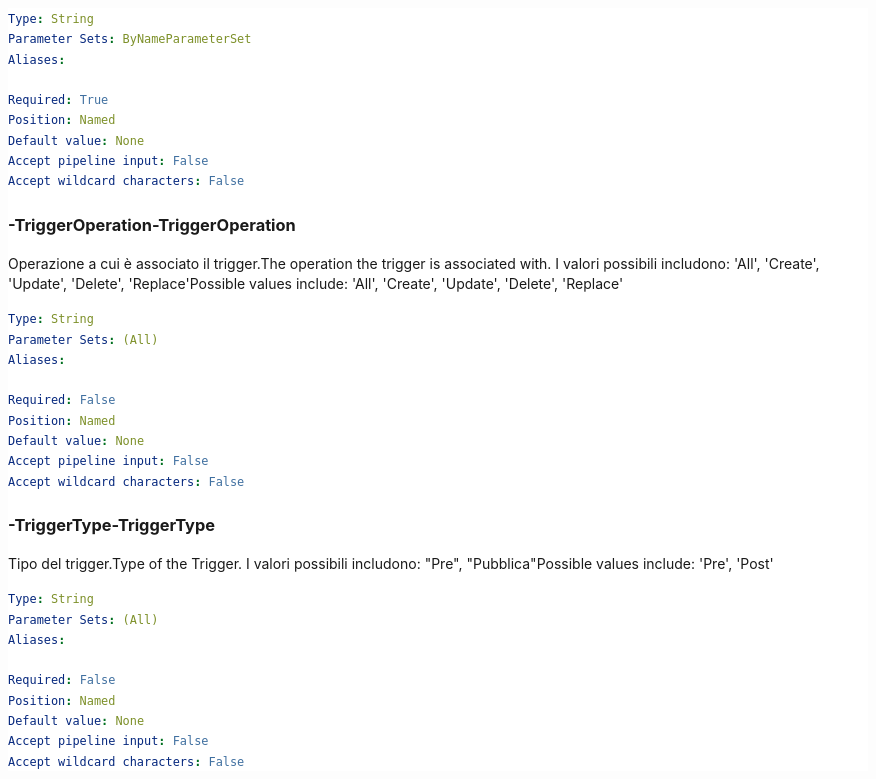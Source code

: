 ```yaml
Type: String
Parameter Sets: ByNameParameterSet
Aliases:

Required: True
Position: Named
Default value: None
Accept pipeline input: False
Accept wildcard characters: False
```

### <span data-ttu-id="c6f17-135">-TriggerOperation</span><span class="sxs-lookup"><span data-stu-id="c6f17-135">-TriggerOperation</span></span>
<span data-ttu-id="c6f17-136">Operazione a cui è associato il trigger.</span><span class="sxs-lookup"><span data-stu-id="c6f17-136">The operation the trigger is associated with.</span></span>
<span data-ttu-id="c6f17-137">I valori possibili includono: 'All', 'Create', 'Update', 'Delete', 'Replace'</span><span class="sxs-lookup"><span data-stu-id="c6f17-137">Possible values include: 'All', 'Create', 'Update', 'Delete', 'Replace'</span></span>

```yaml
Type: String
Parameter Sets: (All)
Aliases:

Required: False
Position: Named
Default value: None
Accept pipeline input: False
Accept wildcard characters: False
```

### <span data-ttu-id="c6f17-138">-TriggerType</span><span class="sxs-lookup"><span data-stu-id="c6f17-138">-TriggerType</span></span>
<span data-ttu-id="c6f17-139">Tipo del trigger.</span><span class="sxs-lookup"><span data-stu-id="c6f17-139">Type of the Trigger.</span></span>
<span data-ttu-id="c6f17-140">I valori possibili includono: "Pre", "Pubblica"</span><span class="sxs-lookup"><span data-stu-id="c6f17-140">Possible values include: 'Pre', 'Post'</span></span>

```yaml
Type: String
Parameter Sets: (All)
Aliases:

Required: False
Position: Named
Default value: None
Accept pipeline input: False
Accept wildcard characters: False
```
